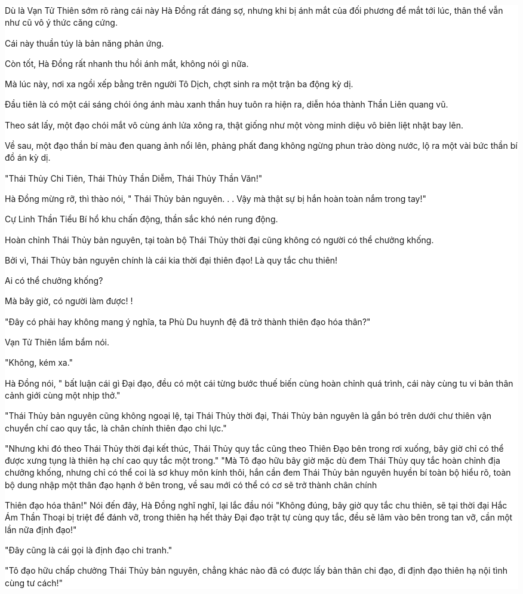 Dù là Vạn Tử Thiên sớm rõ ràng cái này Hà Đồng rất đáng sợ, nhưng khi bị ánh mắt của đối phương để mắt tới lúc, thân thể vẫn như cũ vô ý thức căng cứng.

Cái này thuần túy là bản năng phản ứng.

Còn tốt, Hà Đồng rất nhanh thu hồi ánh mắt, không nói gì nữa.

Mà lúc này, nơi xa ngồi xếp bằng trên người Tô Dịch, chợt sinh ra một trận ba động kỳ dị.

Đầu tiên là có một cái sáng chói óng ánh màu xanh thần huy tuôn ra hiện ra, diễn hóa thành Thần Liên quang vũ.

Theo sát lấy, một đạo chói mắt vô cùng ánh lửa xông ra, thật giống như một vòng minh diệu vô biên liệt nhật bay lên.

Về sau, một đạo thần bí màu đen quang ảnh nổi lên, phảng phất đang không ngừng phun trào dòng nước, lộ ra một vài bức thần bí đồ án kỳ dị.

"Thái Thủy Chi Tiên, Thái Thủy Thần Diễm, Thái Thủy Thần Văn!"

Hà Đồng mừng rỡ, thì thào nói, " Thái Thủy bản nguyên. . . Vậy mà thật sự bị hắn hoàn toàn nắm trong tay!"

Cự Linh Thần Tiểu Bí hổ khu chấn động, thần sắc khó nén rung động.

Hoàn chỉnh Thái Thủy bản nguyên, tại toàn bộ Thái Thủy thời đại cũng không có người có thể chưởng khống.

Bởi vì, Thái Thủy bản nguyên chính là cái kia thời đại thiên đạo! Là quy tắc chu thiên!

Ai có thể chưởng khống?

Mà bây giờ, có người làm được! !

"Đây có phải hay không mang ý nghĩa, ta Phù Du huynh đệ đã trở thành thiên đạo hóa thân?"

Vạn Tử Thiên lẩm bẩm nói.

"Không, kém xa."

Hà Đồng nói, " bất luận cái gì Đại đạo, đều có một cái từng bước thuế biến cùng hoàn chỉnh quá trình, cái này cùng tu vi bản thân cảnh giới cùng một nhịp thở."

"Thái Thủy bản nguyên cũng không ngoại lệ, tại Thái Thủy thời đại, Thái Thủy bản nguyên là gắn bó trên dưới chư thiên vận chuyển chí cao quy tắc, là chân chính thiên đạo chi lực."

"Nhưng khi đó theo Thái Thủy thời đại kết thúc, Thái Thủy quy tắc cũng theo Thiên Đạo bên trong rơi xuống, bây giờ chỉ có thể được xưng tụng là thiên hạ chí cao quy tắc một trong." "Mà Tô đạo hữu bây giờ mặc dù đem Thái Thủy quy tắc hoàn chỉnh địa chưởng khống, nhưng chỉ có thể coi là sơ khuy môn kính thôi, hắn cần đem Thái Thủy bản nguyên huyền bí toàn bộ hiểu rõ, toàn bộ dung nhập một thân đạo hạnh ở bên trong, về sau mới có thể có cơ sẽ trở thành chân chính

Thiên đạo hóa thân!" Nói đến đây, Hà Đồng nghĩ nghĩ, lại lắc đầu nói "Không đúng, bây giờ quy tắc chu thiên, sẽ tại thời đại Hắc Ám Thần Thoại bị triệt để đánh vỡ, trong thiên hạ hết thảy Đại đạo trật tự cùng quy tắc, đều sẽ lâm vào bên trong tan vỡ, cần một lần nữa định đạo!"

"Đây cũng là cái gọi là định đạo chi tranh."

"Tô đạo hữu chấp chưởng Thái Thủy bản nguyên, chẳng khác nào đã có được lấy bản thân chi đạo, đi định đạo thiên hạ nội tình cùng tư cách!"
